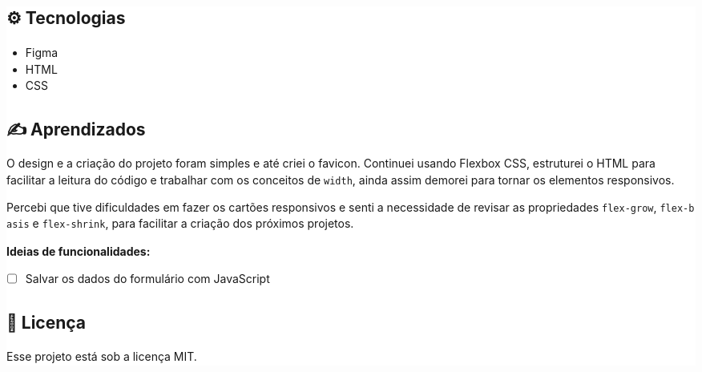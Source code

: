 ## :gear: Tecnologias

- Figma
- HTML
- CSS

## :writing_hand: Aprendizados

O design e a criação do projeto foram simples e até criei o favicon. Continuei usando Flexbox CSS, estruturei o HTML para facilitar a leitura do código e trabalhar com os conceitos de `width`, ainda assim demorei para tornar os elementos responsivos.

Percebi que tive dificuldades em fazer os cartões responsivos e senti a necessidade de revisar as propriedades `flex-grow`, `flex-basis` e `flex-shrink`, para facilitar a criação dos próximos projetos.

**Ideias de funcionalidades:**

- [ ] Salvar os dados do formulário com JavaScript

## :memo: Licença

Esse projeto está sob a licença MIT.
